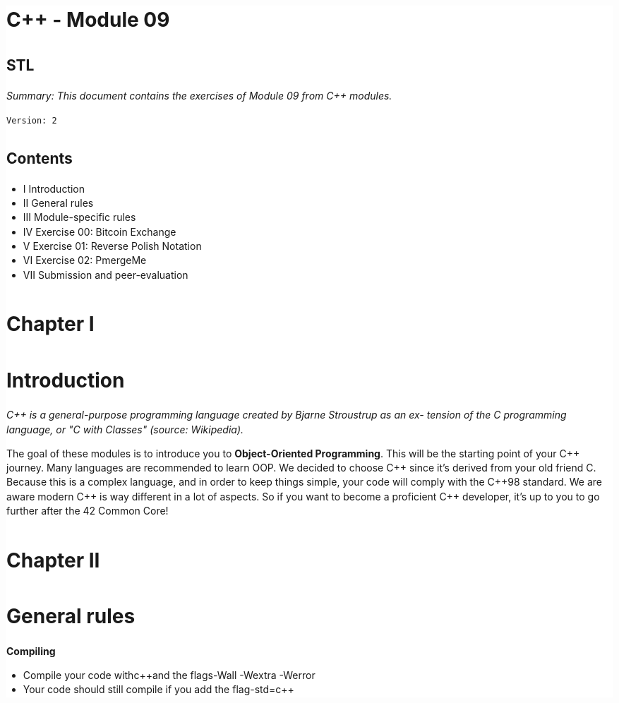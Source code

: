 # C++ - Module 09

## STL

_Summary:
This document contains the exercises of Module 09 from C++ modules._

```
Version: 2
```

## Contents

- I Introduction
- II General rules
- III Module-specific rules
- IV Exercise 00: Bitcoin Exchange
- V Exercise 01: Reverse Polish Notation
- VI Exercise 02: PmergeMe
- VII Submission and peer-evaluation


# Chapter I

# Introduction

_C++ is a general-purpose programming language created by Bjarne Stroustrup as an ex-
tension of the C programming language, or "C with Classes" (source: Wikipedia)._

The goal of these modules is to introduce you to **Object-Oriented Programming**.
This will be the starting point of your C++ journey. Many languages are recommended
to learn OOP. We decided to choose C++ since it’s derived from your old friend C.
Because this is a complex language, and in order to keep things simple, your code will
comply with the C++98 standard.
We are aware modern C++ is way different in a lot of aspects. So if you want to
become a proficient C++ developer, it’s up to you to go further after the 42 Common
Core!


# Chapter II

# General rules

**Compiling**

- Compile your code withc++and the flags-Wall -Wextra -Werror
- Your code should still compile if you add the flag-std=c++
